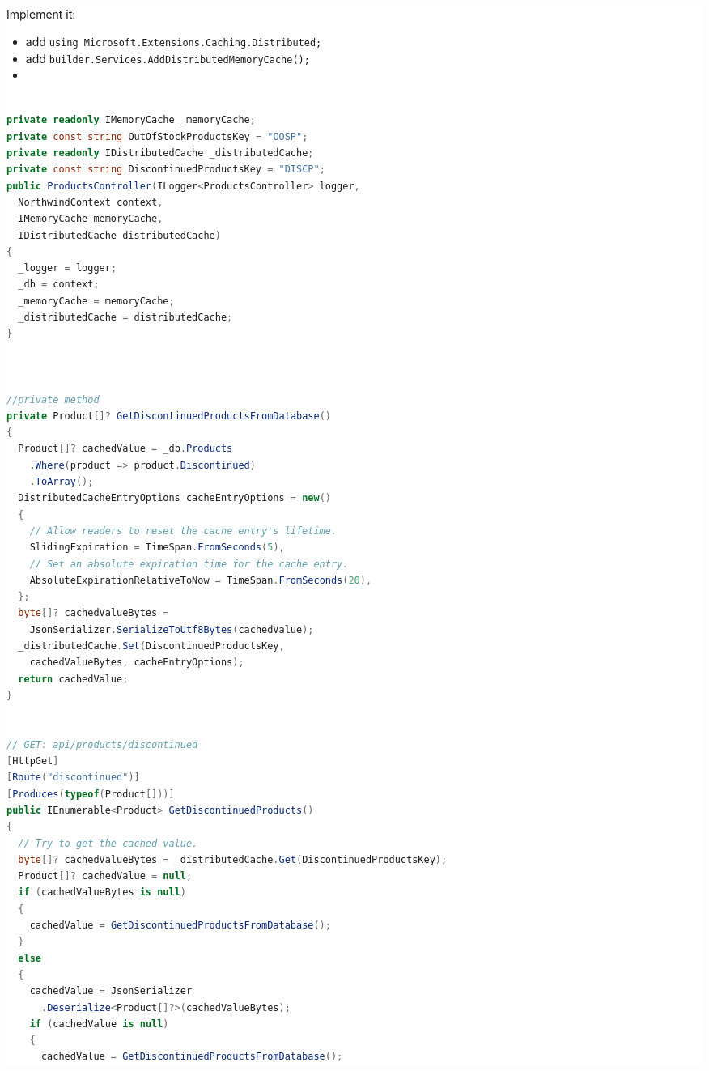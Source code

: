 Implement it:
- add `using Microsoft.Extensions.Caching.Distributed;`
- add `builder.Services.AddDistributedMemoryCache();`
- 
```c#

private readonly IMemoryCache _memoryCache;
private const string OutOfStockProductsKey = "OOSP";
private readonly IDistributedCache _distributedCache;
private const string DiscontinuedProductsKey = "DISCP";
public ProductsController(ILogger<ProductsController> logger,
  NorthwindContext context,
  IMemoryCache memoryCache,
  IDistributedCache distributedCache)
{
  _logger = logger;
  _db = context;
  _memoryCache = memoryCache;
  _distributedCache = distributedCache;
}



//private method
private Product[]? GetDiscontinuedProductsFromDatabase()
{
  Product[]? cachedValue = _db.Products
    .Where(product => product.Discontinued)
    .ToArray();
  DistributedCacheEntryOptions cacheEntryOptions = new()
  {
    // Allow readers to reset the cache entry's lifetime.
    SlidingExpiration = TimeSpan.FromSeconds(5),
    // Set an absolute expiration time for the cache entry.
    AbsoluteExpirationRelativeToNow = TimeSpan.FromSeconds(20),
  };
  byte[]? cachedValueBytes = 
    JsonSerializer.SerializeToUtf8Bytes(cachedValue);
  _distributedCache.Set(DiscontinuedProductsKey,
    cachedValueBytes, cacheEntryOptions);
  return cachedValue;
}


// GET: api/products/discontinued
[HttpGet]
[Route("discontinued")]
[Produces(typeof(Product[]))]
public IEnumerable<Product> GetDiscontinuedProducts()
{
  // Try to get the cached value.
  byte[]? cachedValueBytes = _distributedCache.Get(DiscontinuedProductsKey);
  Product[]? cachedValue = null;
  if (cachedValueBytes is null)
  {
    cachedValue = GetDiscontinuedProductsFromDatabase();
  }
  else
  {
    cachedValue = JsonSerializer
      .Deserialize<Product[]?>(cachedValueBytes);
    if (cachedValue is null)
    {
      cachedValue = GetDiscontinuedProductsFromDatabase();
```